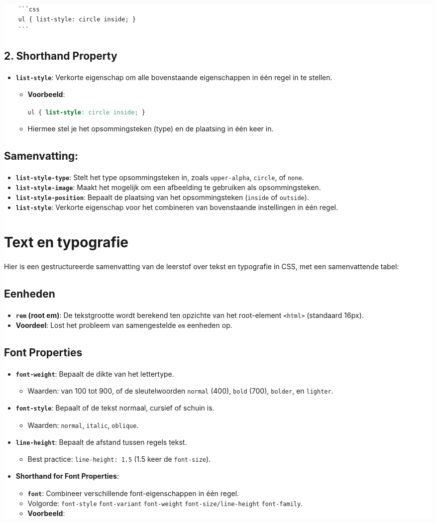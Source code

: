         ```css
        ul { list-style: circle inside; }
        ```
        

## 2. Shorthand Property

- **`list-style`**: Verkorte eigenschap om alle bovenstaande eigenschappen in één regel in te stellen.
    - **Voorbeeld**:
        
        ```css
        ul { list-style: circle inside; }
        ```
        
    - Hiermee stel je het opsommingsteken (type) en de plaatsing in één keer in.

## Samenvatting:

- **`list-style-type`**: Stelt het type opsommingsteken in, zoals `upper-alpha`, `circle`, of `none`.
- **`list-style-image`**: Maakt het mogelijk om een afbeelding te gebruiken als opsommingsteken.
- **`list-style-position`**: Bepaalt de plaatsing van het opsommingsteken (`inside` of `outside`).
- **`list-style`**: Verkorte eigenschap voor het combineren van bovenstaande instellingen in één regel.


# Text en typografie

Hier is een gestructureerde samenvatting van de leerstof over tekst en typografie in CSS, met een samenvattende tabel:

## Eenheden

- **`rem` (root em)**: De tekstgrootte wordt berekend ten opzichte van het root-element `<html>` (standaard 16px).
- **Voordeel**: Lost het probleem van samengestelde `em` eenheden op.

## Font Properties

- **`font-weight`**: Bepaalt de dikte van het lettertype.
    
    - Waarden: van 100 tot 900, of de sleutelwoorden `normal` (400), `bold` (700), `bolder`, en `lighter`.
- **`font-style`**: Bepaalt of de tekst normaal, cursief of schuin is.
    
    - Waarden: `normal`, `italic`, `oblique`.
- **`line-height`**: Bepaalt de afstand tussen regels tekst.
    
    - Best practice: `line-height: 1.5` (1.5 keer de `font-size`).
- **Shorthand for Font Properties**:
    
    - **`font`**: Combineer verschillende font-eigenschappen in één regel.
    - Volgorde: `font-style` `font-variant` `font-weight` `font-size/line-height` `font-family`.
    - **Voorbeeld**:
        